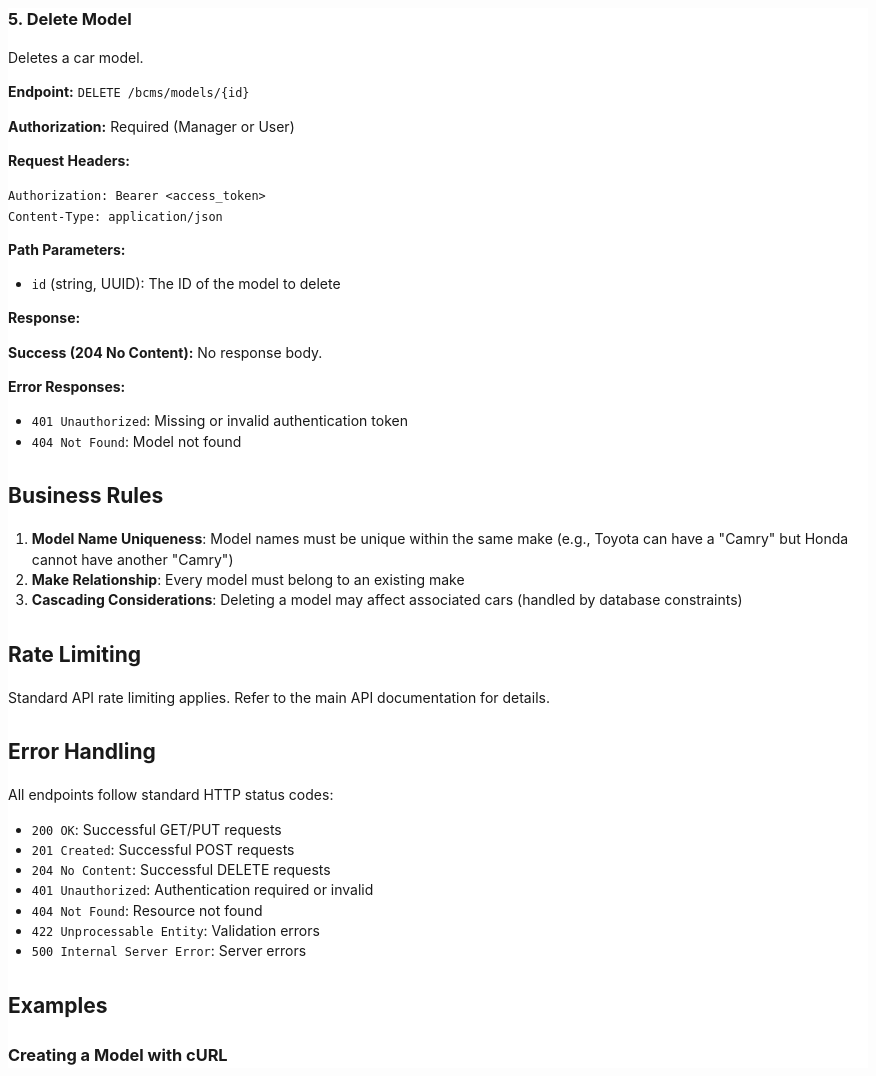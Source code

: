 
### 5. Delete Model

Deletes a car model.

**Endpoint:** `DELETE /bcms/models/{id}`

**Authorization:** Required (Manager or User)

**Request Headers:**
```
Authorization: Bearer <access_token>
Content-Type: application/json
```

**Path Parameters:**
- `id` (string, UUID): The ID of the model to delete

**Response:**

**Success (204 No Content):**
No response body.

**Error Responses:**
- `401 Unauthorized`: Missing or invalid authentication token
- `404 Not Found`: Model not found

## Business Rules

1. **Model Name Uniqueness**: Model names must be unique within the same make (e.g., Toyota can have a "Camry" but Honda cannot have another "Camry")
2. **Make Relationship**: Every model must belong to an existing make
3. **Cascading Considerations**: Deleting a model may affect associated cars (handled by database constraints)

## Rate Limiting

Standard API rate limiting applies. Refer to the main API documentation for details.

## Error Handling

All endpoints follow standard HTTP status codes:

- `200 OK`: Successful GET/PUT requests
- `201 Created`: Successful POST requests
- `204 No Content`: Successful DELETE requests
- `401 Unauthorized`: Authentication required or invalid
- `404 Not Found`: Resource not found
- `422 Unprocessable Entity`: Validation errors
- `500 Internal Server Error`: Server errors

## Examples

### Creating a Model with cURL
